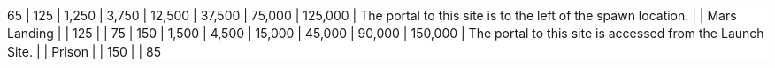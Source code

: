  65
  | 
 125
  | 
 1,250
  | 
 3,750
  | 
 12,500
  | 
 37,500
  | 
 75,000
  | 
 125,000
  | 
 The portal to this site is to the left of the spawn location.
  |
| 
 Mars Landing
  |  | 
 125
  |  | 
 75
  | 
 150
  | 
 1,500
  | 
 4,500
  | 
 15,000
  | 
 45,000
  | 
 90,000
  | 
 150,000
  | 
 The portal to this site is accessed from the Launch Site.
  |
| 
 Prison
  |  | 
 150
  |  | 
 85